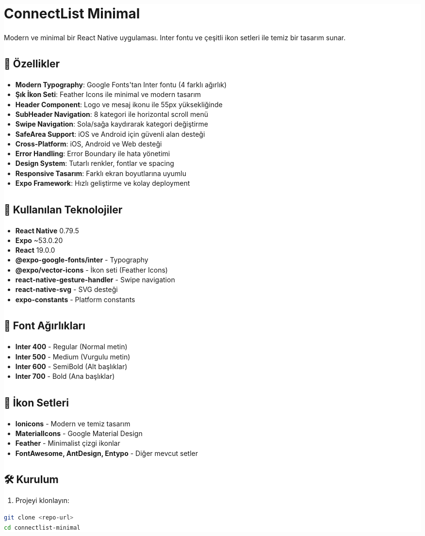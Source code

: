 # ConnectList Minimal

Modern ve minimal bir React Native uygulaması. Inter fontu ve çeşitli ikon setleri ile temiz bir
tasarım sunar.

## 🚀 Özellikler

- **Modern Typography**: Google Fonts'tan Inter fontu (4 farklı ağırlık)
- **Şık İkon Seti**: Feather Icons ile minimal ve modern tasarım
- **Header Component**: Logo ve mesaj ikonu ile 55px yüksekliğinde
- **SubHeader Navigation**: 8 kategori ile horizontal scroll menü
- **Swipe Navigation**: Sola/sağa kaydırarak kategori değiştirme
- **SafeArea Support**: iOS ve Android için güvenli alan desteği
- **Cross-Platform**: iOS, Android ve Web desteği
- **Error Handling**: Error Boundary ile hata yönetimi
- **Design System**: Tutarlı renkler, fontlar ve spacing
- **Responsive Tasarım**: Farklı ekran boyutlarına uyumlu
- **Expo Framework**: Hızlı geliştirme ve kolay deployment

## 📱 Kullanılan Teknolojiler

- **React Native** 0.79.5
- **Expo** ~53.0.20
- **React** 19.0.0
- **@expo-google-fonts/inter** - Typography
- **@expo/vector-icons** - İkon seti (Feather Icons)
- **react-native-gesture-handler** - Swipe navigation
- **react-native-svg** - SVG desteği
- **expo-constants** - Platform constants

## 🎨 Font Ağırlıkları

- **Inter 400** - Regular (Normal metin)
- **Inter 500** - Medium (Vurgulu metin)
- **Inter 600** - SemiBold (Alt başlıklar)
- **Inter 700** - Bold (Ana başlıklar)

## 🔧 İkon Setleri

- **Ionicons** - Modern ve temiz tasarım
- **MaterialIcons** - Google Material Design
- **Feather** - Minimalist çizgi ikonlar
- **FontAwesome, AntDesign, Entypo** - Diğer mevcut setler

## 🛠️ Kurulum

1. Projeyi klonlayın:

```bash
git clone <repo-url>
cd connectlist-minimal
```
